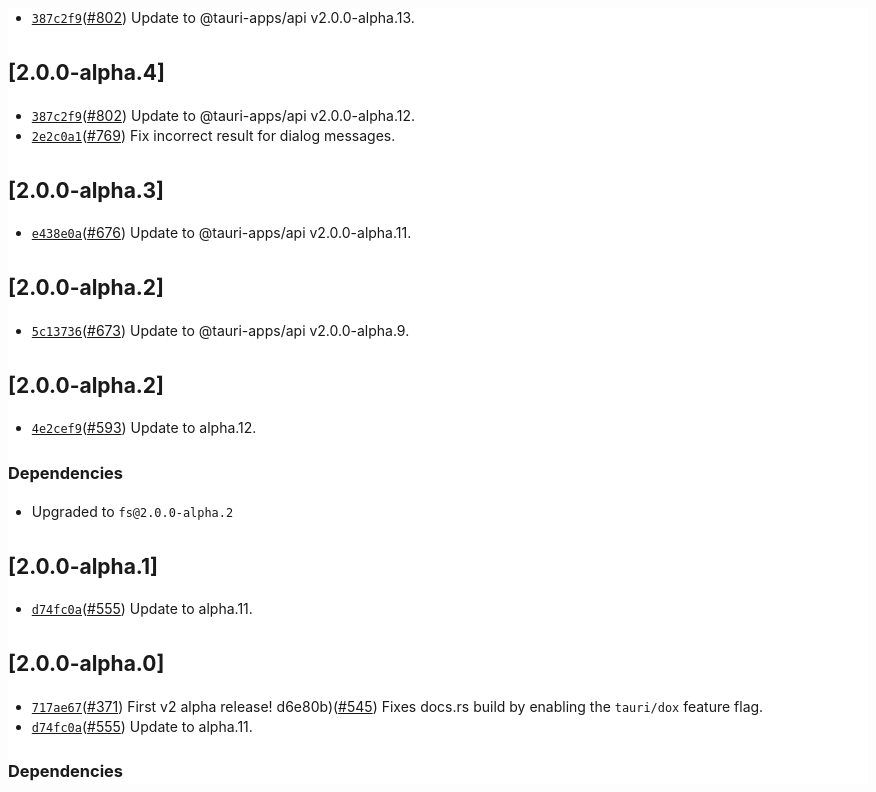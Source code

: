 - [`387c2f9`](https://github.com/tauri-apps/plugins-workspace/commit/387c2f9e0ce4c75c07ffa3fd76391a25b58f5daf)([#802](https://github.com/tauri-apps/plugins-workspace/pull/802)) Update to @tauri-apps/api v2.0.0-alpha.13.

## \[2.0.0-alpha.4]

- [`387c2f9`](https://github.com/tauri-apps/plugins-workspace/commit/387c2f9e0ce4c75c07ffa3fd76391a25b58f5daf)([#802](https://github.com/tauri-apps/plugins-workspace/pull/802)) Update to @tauri-apps/api v2.0.0-alpha.12.
- [`2e2c0a1`](https://github.com/tauri-apps/plugins-workspace/commit/2e2c0a1b958fcbc7de855ef1d305b11855f2eb8e)([#769](https://github.com/tauri-apps/plugins-workspace/pull/769)) Fix incorrect result for dialog messages.

## \[2.0.0-alpha.3]

- [`e438e0a`](https://github.com/tauri-apps/plugins-workspace/commit/e438e0a62d4b430a5159f05f13ecd397dd891a0d)([#676](https://github.com/tauri-apps/plugins-workspace/pull/676)) Update to @tauri-apps/api v2.0.0-alpha.11.

## \[2.0.0-alpha.2]

- [`5c13736`](https://github.com/tauri-apps/plugins-workspace/commit/5c137365c60790e8d4037d449e8237aa3fffdab0)([#673](https://github.com/tauri-apps/plugins-workspace/pull/673)) Update to @tauri-apps/api v2.0.0-alpha.9.

## \[2.0.0-alpha.2]

- [`4e2cef9`](https://github.com/tauri-apps/plugins-workspace/commit/4e2cef9b702bbbb9cf4ee17de50791cb21f1b2a4)([#593](https://github.com/tauri-apps/plugins-workspace/pull/593)) Update to alpha.12.

### Dependencies

- Upgraded to `fs@2.0.0-alpha.2`

## \[2.0.0-alpha.1]

- [`d74fc0a`](https://github.com/tauri-apps/plugins-workspace/commit/d74fc0a097996e90a37be8f57d50b7d1f6ca616f)([#555](https://github.com/tauri-apps/plugins-workspace/pull/555)) Update to alpha.11.

## \[2.0.0-alpha.0]

- [`717ae67`](https://github.com/tauri-apps/plugins-workspace/commit/717ae670978feb4492fac1f295998b93f2b9347f)([#371](https://github.com/tauri-apps/plugins-workspace/pull/371)) First v2 alpha release!
  d6e80b)([#545](https://github.com/tauri-apps/plugins-workspace/pull/545)) Fixes docs.rs build by enabling the `tauri/dox` feature flag.
- [`d74fc0a`](https://github.com/tauri-apps/plugins-workspace/commit/d74fc0a097996e90a37be8f57d50b7d1f6ca616f)([#555](https://github.com/tauri-apps/plugins-workspace/pull/555)) Update to alpha.11.

### Dependencies
